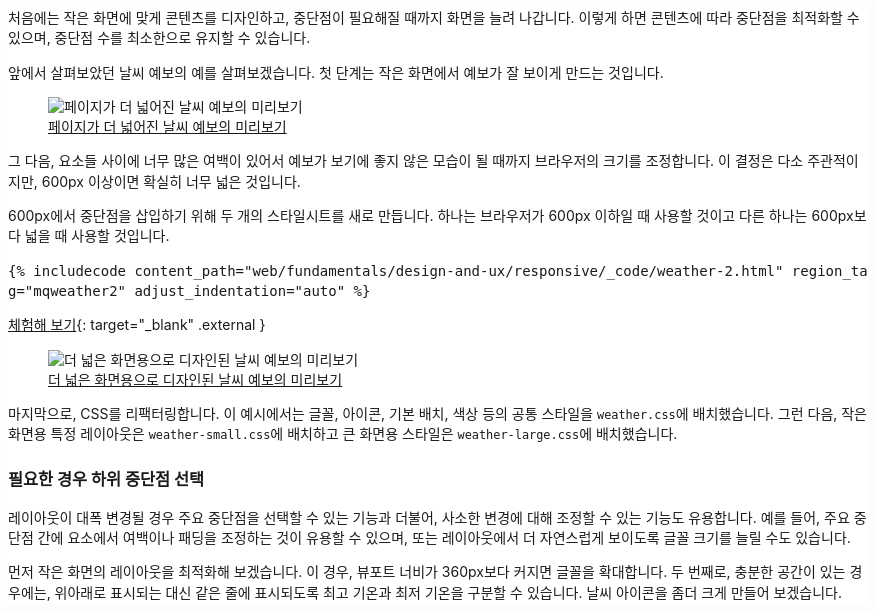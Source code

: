 처음에는 작은 화면에 맞게 콘텐츠를 디자인하고, 중단점이 필요해질 때까지 화면을 늘려 나갑니다. 이렇게 하면 콘텐츠에 따라 중단점을 최적화할 수 있으며, 중단점 수를 최소한으로 유지할 수 있습니다.

앞에서 살펴보았던 날씨 예보의 예를 살펴보겠습니다. 첫 단계는 작은 화면에서 예보가 잘 보이게 만드는 것입니다.

<div style="clear:both;"></div>

<figure class="attempt-right">
  <img src="imgs/weather-2.png" class="center" srcset="imgs/weather-2.png 1x, imgs/weather-2-2x.png 2x" alt="페이지가 더 넓어진 날씨 예보의 미리보기">
  <figcaption>
    <a href="https://googlesamples.github.io/web-fundamentals/fundamentals/design-and-ux/responsive/weather-1.html">
      페이지가 더 넓어진 날씨 예보의 미리보기
    </a>
  </figcaption>
</figure>

그 다음, 요소들 사이에 너무 많은 여백이 있어서 예보가 보기에 좋지 않은 모습이 될 때까지 브라우저의 크기를 조정합니다. 이 결정은 다소 주관적이지만, 600px 이상이면 확실히 너무 넓은 것입니다.

<div style="clear:both;"></div>

600px에서 중단점을 삽입하기 위해 두 개의 스타일시트를 새로 만듭니다. 하나는 브라우저가 600px 이하일 때 사용할 것이고 다른 하나는 600px보다 넓을 때 사용할 것입니다.

<pre class="prettyprint">
{% includecode content_path="web/fundamentals/design-and-ux/responsive/_code/weather-2.html" region_tag="mqweather2" adjust_indentation="auto" %}
</pre>

[체험해 보기](https://googlesamples.github.io/web-fundamentals/fundamentals/design-and-ux/responsive/weather-2.html){: target="_blank" .external }

<figure class="attempt-right">
  <img src="imgs/weather-3.png"  srcset="imgs/weather-3.png 1x, imgs/weather-3-2x.png 2x" alt="더 넓은 화면용으로 디자인된 날씨 예보의 미리보기">
  <figcaption>
    <a href="https://googlesamples.github.io/web-fundamentals/fundamentals/design-and-ux/responsive/weather-2.html">
      더 넓은 화면용으로 디자인된 날씨 예보의 미리보기
    </a>
  </figcaption>
</figure>

마지막으로, CSS를 리팩터링합니다. 이 예시에서는 글꼴, 아이콘, 기본 배치, 색상 등의 공통 스타일을 `weather.css`에 배치했습니다. 그런 다음, 작은 화면용 특정 레이아웃은 `weather-small.css`에 배치하고 큰 화면용 스타일은 `weather-large.css`에 배치했습니다.

<div style="clear:both"></div>

### 필요한 경우 하위 중단점 선택

레이아웃이 대폭 변경될 경우 주요 중단점을 선택할 수 있는 기능과 더불어, 사소한 변경에 대해 조정할 수 있는 기능도 유용합니다. 예를 들어, 주요 중단점 간에 요소에서 여백이나 패딩을 조정하는 것이 유용할 수 있으며, 또는 레이아웃에서 더 자연스럽게 보이도록 글꼴 크기를 늘릴 수도 있습니다.

먼저 작은 화면의 레이아웃을 최적화해 보겠습니다. 이 경우, 뷰포트 너비가 360px보다 커지면 글꼴을 확대합니다. 두 번째로, 충분한 공간이 있는 경우에는, 위아래로 표시되는 대신 같은 줄에 표시되도록 최고 기온과 최저 기온을 구분할 수 있습니다. 날씨 아이콘을 좀더 크게 만들어 보겠습니다.
